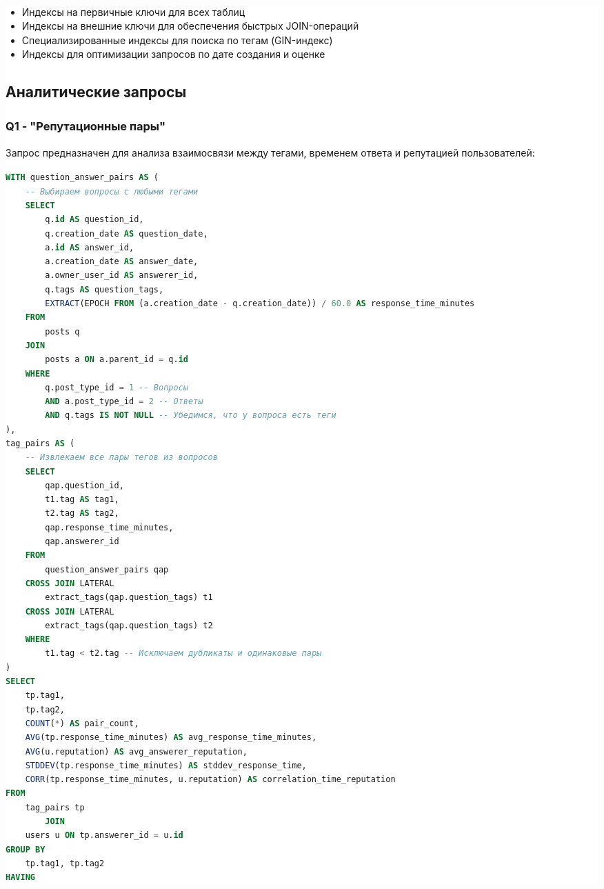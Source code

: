 * Индексы на первичные ключи для всех таблиц
* Индексы на внешние ключи для обеспечения быстрых JOIN-операций
* Специализированные индексы для поиска по тегам (GIN-индекс)
* Индексы для оптимизации запросов по дате создания и оценке

## Аналитические запросы

### Q1 - "Репутационные пары"

Запрос предназначен для анализа взаимосвязи между тегами, временем ответа и репутацией пользователей:

```sql
WITH question_answer_pairs AS (
    -- Выбираем вопросы с любыми тегами
    SELECT
        q.id AS question_id,
        q.creation_date AS question_date,
        a.id AS answer_id,
        a.creation_date AS answer_date,
        a.owner_user_id AS answerer_id,
        q.tags AS question_tags,
        EXTRACT(EPOCH FROM (a.creation_date - q.creation_date)) / 60.0 AS response_time_minutes
    FROM
        posts q
    JOIN
        posts a ON a.parent_id = q.id
    WHERE
        q.post_type_id = 1 -- Вопросы
        AND a.post_type_id = 2 -- Ответы
        AND q.tags IS NOT NULL -- Убедимся, что у вопроса есть теги
),
tag_pairs AS (
    -- Извлекаем все пары тегов из вопросов
    SELECT
        qap.question_id,
        t1.tag AS tag1,
        t2.tag AS tag2,
        qap.response_time_minutes,
        qap.answerer_id
    FROM
        question_answer_pairs qap
    CROSS JOIN LATERAL
        extract_tags(qap.question_tags) t1
    CROSS JOIN LATERAL
        extract_tags(qap.question_tags) t2
    WHERE
        t1.tag < t2.tag -- Исключаем дубликаты и одинаковые пары
)
SELECT
    tp.tag1,
    tp.tag2,
    COUNT(*) AS pair_count,
    AVG(tp.response_time_minutes) AS avg_response_time_minutes,
    AVG(u.reputation) AS avg_answerer_reputation,
    STDDEV(tp.response_time_minutes) AS stddev_response_time,
    CORR(tp.response_time_minutes, u.reputation) AS correlation_time_reputation
FROM
    tag_pairs tp
        JOIN
    users u ON tp.answerer_id = u.id
GROUP BY
    tp.tag1, tp.tag2
HAVING
```